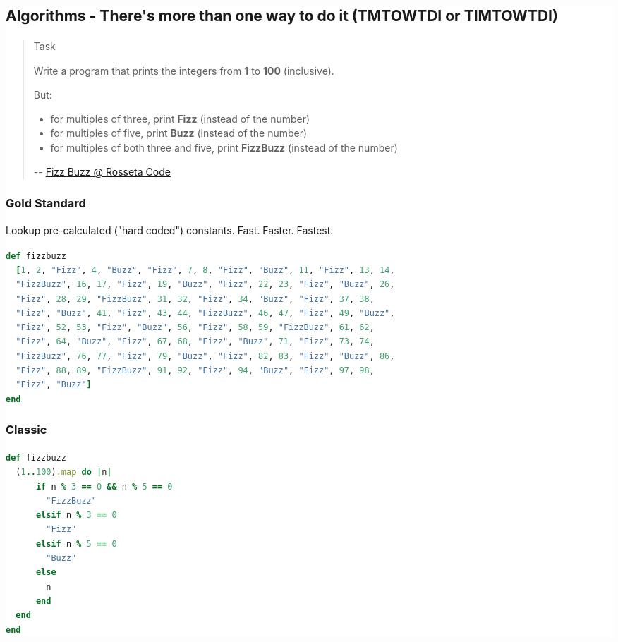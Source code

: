 ## Algorithms - There's more than one way to do it (TMTOWTDI or TIMTOWTDI)

> Task
>
> Write a program that prints the integers from **1** to **100** (inclusive).
>
> But:
>
> - for multiples of three, print **Fizz** (instead of the number)
> - for multiples of five, print **Buzz** (instead of the number)
> - for multiples of both three and five, print **FizzBuzz** (instead of the number)
>
> -- [Fizz Buzz @ Rosseta Code](https://rosettacode.org/wiki/FizzBuzz)



### Gold Standard

Lookup pre-calculated ("hard coded") constants.  Fast. Faster. Fastest.

``` ruby
def fizzbuzz
  [1, 2, "Fizz", 4, "Buzz", "Fizz", 7, 8, "Fizz", "Buzz", 11, "Fizz", 13, 14,
  "FizzBuzz", 16, 17, "Fizz", 19, "Buzz", "Fizz", 22, 23, "Fizz", "Buzz", 26,
  "Fizz", 28, 29, "FizzBuzz", 31, 32, "Fizz", 34, "Buzz", "Fizz", 37, 38,
  "Fizz", "Buzz", 41, "Fizz", 43, 44, "FizzBuzz", 46, 47, "Fizz", 49, "Buzz",
  "Fizz", 52, 53, "Fizz", "Buzz", 56, "Fizz", 58, 59, "FizzBuzz", 61, 62,
  "Fizz", 64, "Buzz", "Fizz", 67, 68, "Fizz", "Buzz", 71, "Fizz", 73, 74,
  "FizzBuzz", 76, 77, "Fizz", 79, "Buzz", "Fizz", 82, 83, "Fizz", "Buzz", 86,
  "Fizz", 88, 89, "FizzBuzz", 91, 92, "Fizz", 94, "Buzz", "Fizz", 97, 98,
  "Fizz", "Buzz"]
end
```

### Classic

``` ruby
def fizzbuzz
  (1..100).map do |n|
      if n % 3 == 0 && n % 5 == 0
        "FizzBuzz"
      elsif n % 3 == 0
        "Fizz"
      elsif n % 5 == 0
        "Buzz"
      else
        n
      end
  end
end
```
